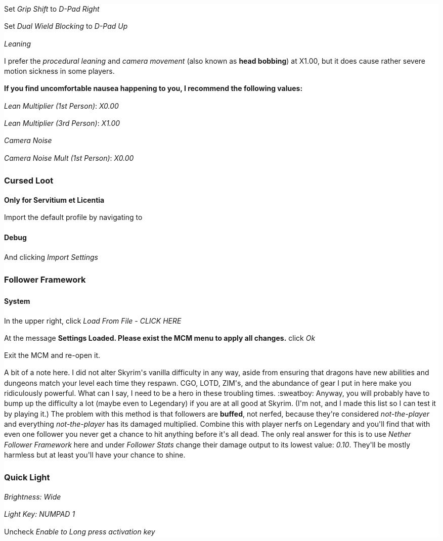 Set _Grip Shift_ to _D-Pad Right_

Set _Dual Wield Blocking_ to _D-Pad Up_

_Leaning_

I prefer the _procedural leaning_ and _camera movement_ (also known as **head bobbing**) at X1.00, but it does cause rather severe motion sickness in some players.

**If you find uncomfortable nausea happening to you, I recommend the following values:**

_Lean Multiplier (1st Person)_: _X0.00_

_Lean Multiplier (3rd Person)_: _X1.00_

_Camera Noise_

_Camera Noise Mult (1st Person)_: _X0.00_

### Cursed Loot

**Only for Servitium et Licentia**

Import the default profile by navigating to

#### Debug

And clicking _Import Settings_

###  Follower Framework

####  System

In the upper right, click _Load From File - CLICK HERE_

At the message **Settings Loaded. Please exist the MCM menu to apply all changes.** click _Ok_

Exit the MCM and re-open it.

A bit of a note here. I did not alter Skyrim's vanilla difficulty in any way, aside from ensuring that dragons have new abilities and dungeons match your level each time they respawn. CGO, LOTD, ZIM's, and the abundance of gear I put in here make you ridiculously powerful. What can I say, I need to be a hero in these troubling times. :sweatboy: Anyway, you will probably have to bump up the difficulty a lot (maybe even to Legendary) if you are at all good at Skyrim. (I'm not, and I made this list so I can test it by playing it.) The problem with this method is that followers are **buffed**, not nerfed, because they're considered _not-the-player_ and everything _not-the-player_ has its damaged multiplied. Combine this with player nerfs on Legendary and you'll find that with even one follower you never get a chance to hit anything before it's all dead. The only real answer for this is to use _Nether Follower Framework_ here and under _Follower Stats_ change their damage output to its lowest value: _0.10_. They'll be mostly harmless but at least you'll have your chance to shine.

###  Quick Light

_Brightness: Wide_

_Light Key: NUMPAD 1_

Uncheck _Enable to Long press activation key_
